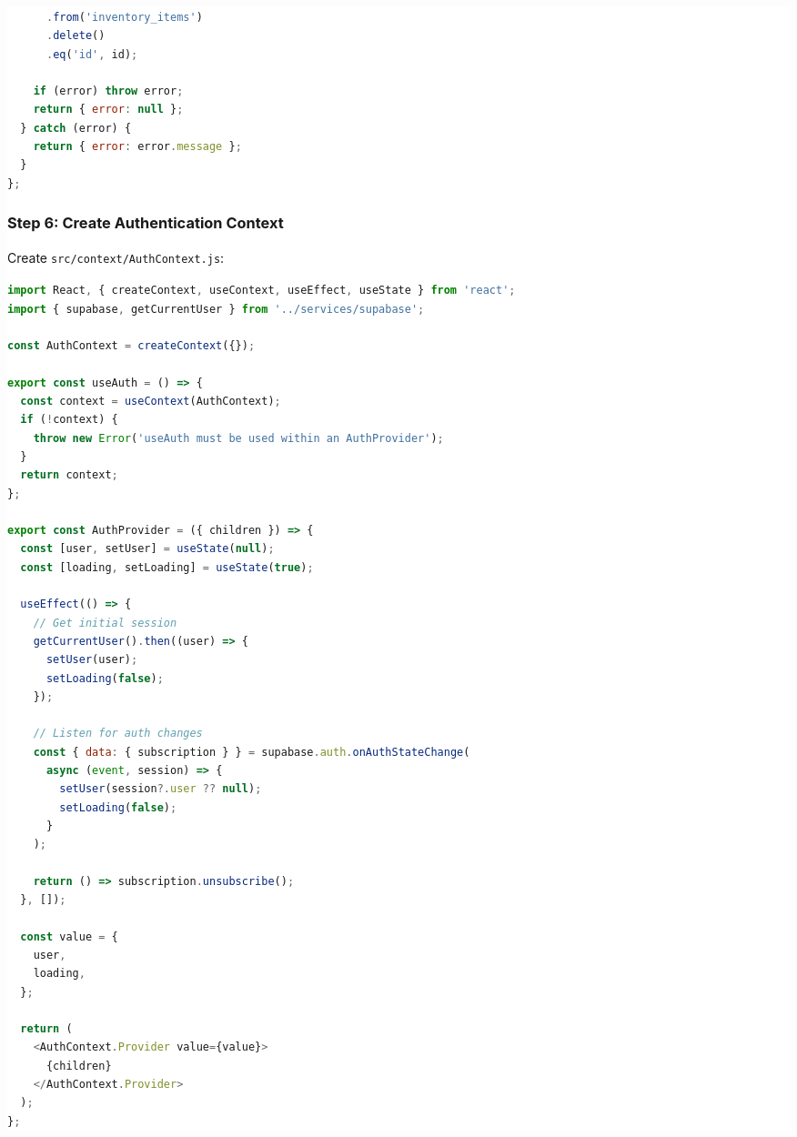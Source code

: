 ```javascript
      .from('inventory_items')
      .delete()
      .eq('id', id);

    if (error) throw error;
    return { error: null };
  } catch (error) {
    return { error: error.message };
  }
};
```

### Step 6: Create Authentication Context

Create `src/context/AuthContext.js`:

```javascript
import React, { createContext, useContext, useEffect, useState } from 'react';
import { supabase, getCurrentUser } from '../services/supabase';

const AuthContext = createContext({});

export const useAuth = () => {
  const context = useContext(AuthContext);
  if (!context) {
    throw new Error('useAuth must be used within an AuthProvider');
  }
  return context;
};

export const AuthProvider = ({ children }) => {
  const [user, setUser] = useState(null);
  const [loading, setLoading] = useState(true);

  useEffect(() => {
    // Get initial session
    getCurrentUser().then((user) => {
      setUser(user);
      setLoading(false);
    });

    // Listen for auth changes
    const { data: { subscription } } = supabase.auth.onAuthStateChange(
      async (event, session) => {
        setUser(session?.user ?? null);
        setLoading(false);
      }
    );

    return () => subscription.unsubscribe();
  }, []);

  const value = {
    user,
    loading,
  };

  return (
    <AuthContext.Provider value={value}>
      {children}
    </AuthContext.Provider>
  );
};
```